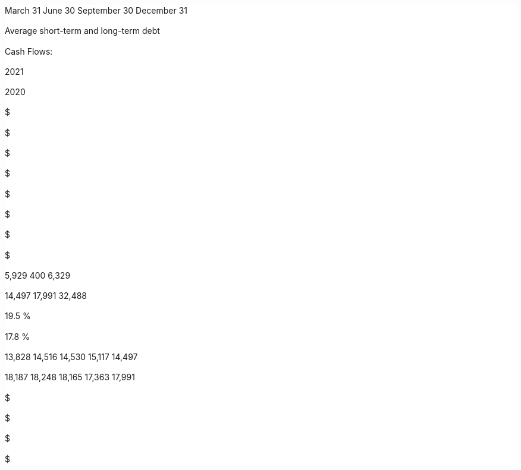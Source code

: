 March 31
June 30
September 30
December 31

Average short-term and long-term debt

Cash Flows:

2021

2020

$

$

$

$

$

$

$

$

5,929
400
6,329

14,497
17,991
32,488

19.5 %

17.8 %

13,828
14,516
14,530
15,117
14,497

18,187
18,248
18,165
17,363
17,991

$

$

$

$

